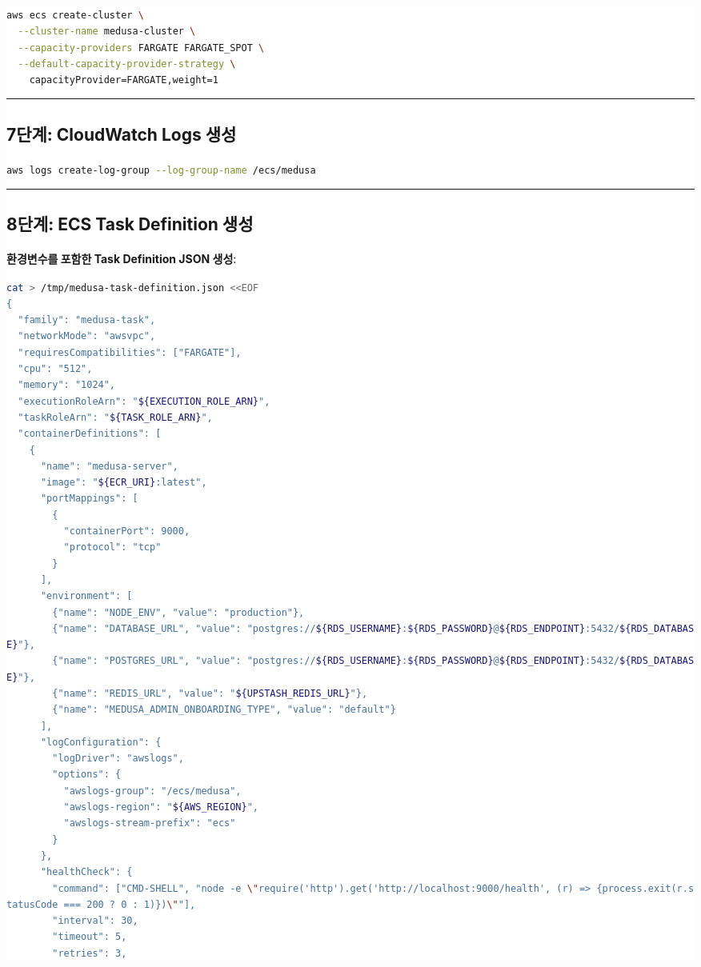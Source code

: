 ```bash
aws ecs create-cluster \
  --cluster-name medusa-cluster \
  --capacity-providers FARGATE FARGATE_SPOT \
  --default-capacity-provider-strategy \
    capacityProvider=FARGATE,weight=1
```

---

## 7단계: CloudWatch Logs 생성

```bash
aws logs create-log-group --log-group-name /ecs/medusa
```

---

## 8단계: ECS Task Definition 생성

**환경변수를 포함한 Task Definition JSON 생성**:

```bash
cat > /tmp/medusa-task-definition.json <<EOF
{
  "family": "medusa-task",
  "networkMode": "awsvpc",
  "requiresCompatibilities": ["FARGATE"],
  "cpu": "512",
  "memory": "1024",
  "executionRoleArn": "${EXECUTION_ROLE_ARN}",
  "taskRoleArn": "${TASK_ROLE_ARN}",
  "containerDefinitions": [
    {
      "name": "medusa-server",
      "image": "${ECR_URI}:latest",
      "portMappings": [
        {
          "containerPort": 9000,
          "protocol": "tcp"
        }
      ],
      "environment": [
        {"name": "NODE_ENV", "value": "production"},
        {"name": "DATABASE_URL", "value": "postgres://${RDS_USERNAME}:${RDS_PASSWORD}@${RDS_ENDPOINT}:5432/${RDS_DATABASE}"},
        {"name": "POSTGRES_URL", "value": "postgres://${RDS_USERNAME}:${RDS_PASSWORD}@${RDS_ENDPOINT}:5432/${RDS_DATABASE}"},
        {"name": "REDIS_URL", "value": "${UPSTASH_REDIS_URL}"},
        {"name": "MEDUSA_ADMIN_ONBOARDING_TYPE", "value": "default"}
      ],
      "logConfiguration": {
        "logDriver": "awslogs",
        "options": {
          "awslogs-group": "/ecs/medusa",
          "awslogs-region": "${AWS_REGION}",
          "awslogs-stream-prefix": "ecs"
        }
      },
      "healthCheck": {
        "command": ["CMD-SHELL", "node -e \"require('http').get('http://localhost:9000/health', (r) => {process.exit(r.statusCode === 200 ? 0 : 1)})\""],
        "interval": 30,
        "timeout": 5,
        "retries": 3,
```